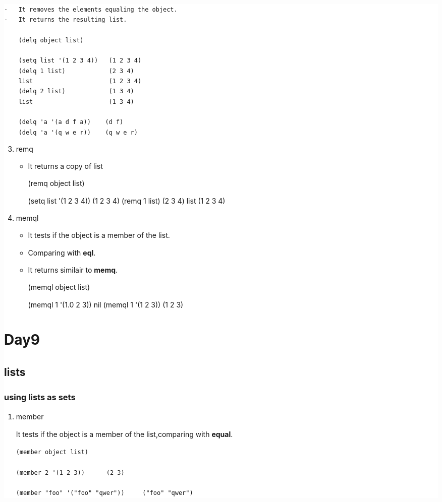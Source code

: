     -   It removes the elements equaling the object.
    -   It returns the resulting list.
    
        (delq object list)
    
        (setq list '(1 2 3 4))   (1 2 3 4)
        (delq 1 list)            (2 3 4)
        list                     (1 2 3 4)
        (delq 2 list)            (1 3 4)
        list                     (1 3 4) 
    
        (delq 'a '(a d f a))    (d f)
        (delq 'a '(q w e r))    (q w e r) 

3.  remq

    -   It returns a copy of list
    
        (remq object list)
    
        (setq list '(1 2 3 4))   (1 2 3 4)
        (remq 1 list)            (2 3 4)
        list                     (1 2 3 4)

4.  memql

    -   It tests if the object is a member of the list.
    -   Comparing with **eql**.
    -   It returns similair to **memq**.
    
        (memql object list)
    
        (memql 1 '(1.0 2 3))     nil
        (memql 1 '(1 2 3))       (1 2 3)


<a id="orgf004300"></a>

# Day9


<a id="org1e88dfb"></a>

## lists


<a id="org27e4b20"></a>

### using lists as sets

1.  member

    It tests if the object is a member of the list,comparing with **equal**.
    
        (member object list)
    
        (member 2 '(1 2 3))      (2 3)
    
        (member "foo" '("foo" "qwer"))     ("foo" "qwer")
